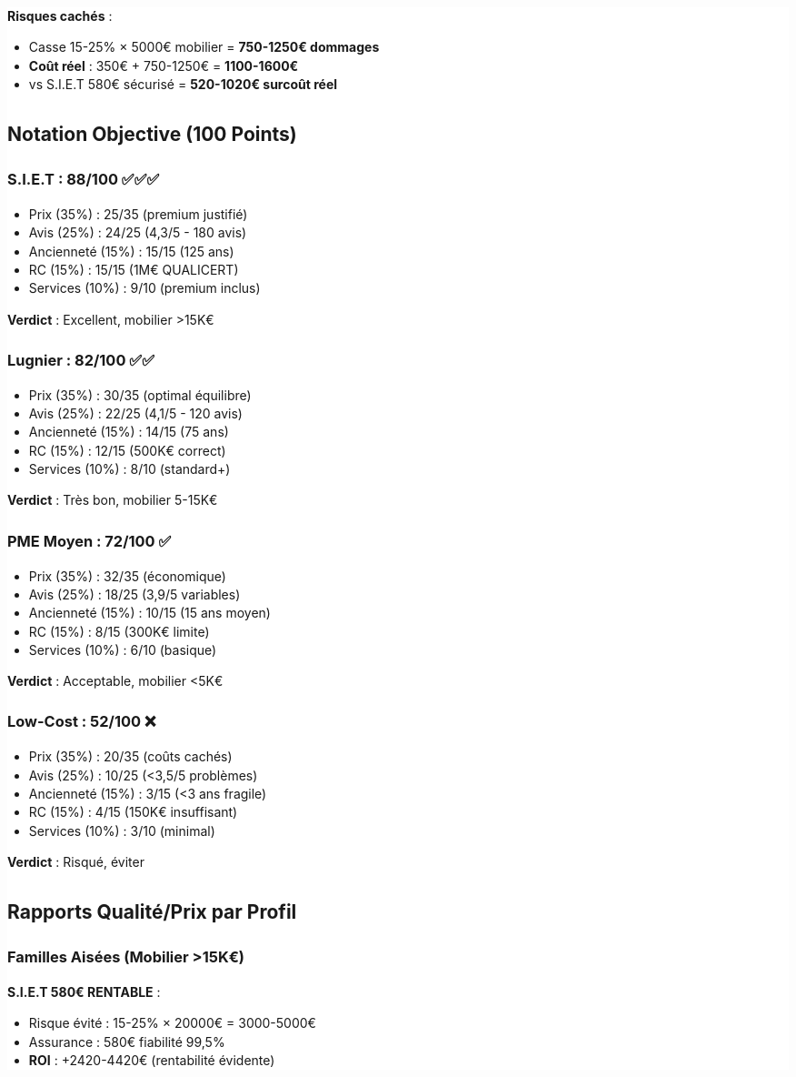 **Risques cachés** :
- Casse 15-25% × 5000€ mobilier = **750-1250€ dommages**
- **Coût réel** : 350€ + 750-1250€ = **1100-1600€**
- vs S.I.E.T 580€ sécurisé = **520-1020€ surcoût réel**

## Notation Objective (100 Points)

### S.I.E.T : 88/100 ✅✅✅

- Prix (35%) : 25/35 (premium justifié)
- Avis (25%) : 24/25 (4,3/5 - 180 avis)
- Ancienneté (15%) : 15/15 (125 ans)
- RC (15%) : 15/15 (1M€ QUALICERT)
- Services (10%) : 9/10 (premium inclus)

**Verdict** : Excellent, mobilier >15K€

### Lugnier : 82/100 ✅✅

- Prix (35%) : 30/35 (optimal équilibre)
- Avis (25%) : 22/25 (4,1/5 - 120 avis)
- Ancienneté (15%) : 14/15 (75 ans)
- RC (15%) : 12/15 (500K€ correct)
- Services (10%) : 8/10 (standard+)

**Verdict** : Très bon, mobilier 5-15K€

### PME Moyen : 72/100 ✅

- Prix (35%) : 32/35 (économique)
- Avis (25%) : 18/25 (3,9/5 variables)
- Ancienneté (15%) : 10/15 (15 ans moyen)
- RC (15%) : 8/15 (300K€ limite)
- Services (10%) : 6/10 (basique)

**Verdict** : Acceptable, mobilier <5K€

### Low-Cost : 52/100 ❌

- Prix (35%) : 20/35 (coûts cachés)
- Avis (25%) : 10/25 (<3,5/5 problèmes)
- Ancienneté (15%) : 3/15 (<3 ans fragile)
- RC (15%) : 4/15 (150K€ insuffisant)
- Services (10%) : 3/10 (minimal)

**Verdict** : Risqué, éviter

## Rapports Qualité/Prix par Profil

### Familles Aisées (Mobilier >15K€)

**S.I.E.T 580€ RENTABLE** :
- Risque évité : 15-25% × 20000€ = 3000-5000€
- Assurance : 580€ fiabilité 99,5%
- **ROI** : +2420-4420€ (rentabilité évidente)
